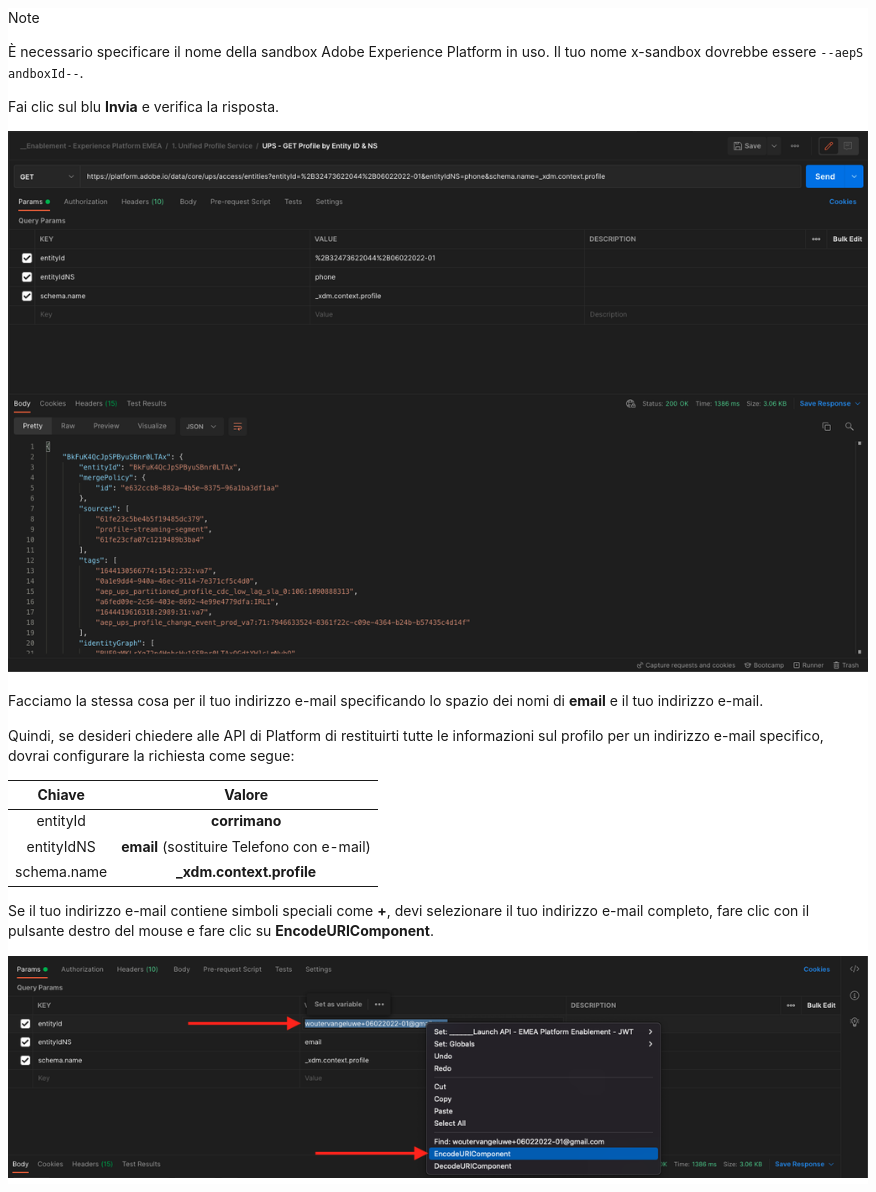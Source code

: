 >[!NOTE]
>
>È necessario specificare il nome della sandbox Adobe Experience Platform in uso. Il tuo nome x-sandbox dovrebbe essere `--aepSandboxId--`.

Fai clic sul blu **Invia** e verifica la risposta.

![Postman](./images/callmobilenrresponse.png)

Facciamo la stessa cosa per il tuo indirizzo e-mail specificando lo spazio dei nomi di **email** e il tuo indirizzo e-mail.

Quindi, se desideri chiedere alle API di Platform di restituirti tutte le informazioni sul profilo per un indirizzo e-mail specifico, dovrai configurare la richiesta come segue:

| Chiave | Valore |
|:-------------:| :---------------:| 
| entityId | **corrimano** |
| entityIdNS | **email** (sostituire Telefono con e-mail) |
| schema.name | **_xdm.context.profile** |

Se il tuo indirizzo e-mail contiene simboli speciali come **+**, devi selezionare il tuo indirizzo e-mail completo, fare clic con il pulsante destro del mouse e fare clic su **EncodeURIComponent**.

![Postman](./images/encodeemail.png)
